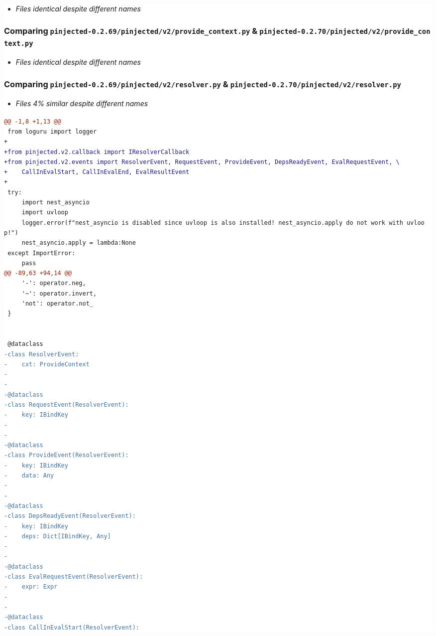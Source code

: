  * *Files identical despite different names*

### Comparing `pinjected-0.2.69/pinjected/v2/provide_context.py` & `pinjected-0.2.70/pinjected/v2/provide_context.py`

 * *Files identical despite different names*

### Comparing `pinjected-0.2.69/pinjected/v2/resolver.py` & `pinjected-0.2.70/pinjected/v2/resolver.py`

 * *Files 4% similar despite different names*

```diff
@@ -1,8 +1,13 @@
 from loguru import logger
+
+from pinjected.v2.callback import IResolverCallback
+from pinjected.v2.events import ResolverEvent, RequestEvent, ProvideEvent, DepsReadyEvent, EvalRequestEvent, \
+    CallInEvalStart, CallInEvalEnd, EvalResultEvent
+
 try:
     import nest_asyncio
     import uvloop
     logger.error(f"nest_asyncio is disabled since uvloop is also installed! nest_asyncio.apply do not work with uvloop!")
     nest_asyncio.apply = lambda:None
 except ImportError:
     pass
@@ -89,63 +94,14 @@
     '-': operator.neg,
     '~': operator.invert,
     'not': operator.not_
 }
 
 
 @dataclass
-class ResolverEvent:
-    cxt: ProvideContext
-
-
-@dataclass
-class RequestEvent(ResolverEvent):
-    key: IBindKey
-
-
-@dataclass
-class ProvideEvent(ResolverEvent):
-    key: IBindKey
-    data: Any
-
-
-@dataclass
-class DepsReadyEvent(ResolverEvent):
-    key: IBindKey
-    deps: Dict[IBindKey, Any]
-
-
-@dataclass
-class EvalRequestEvent(ResolverEvent):
-    expr: Expr
-
-
-@dataclass
-class CallInEvalStart(ResolverEvent):
```